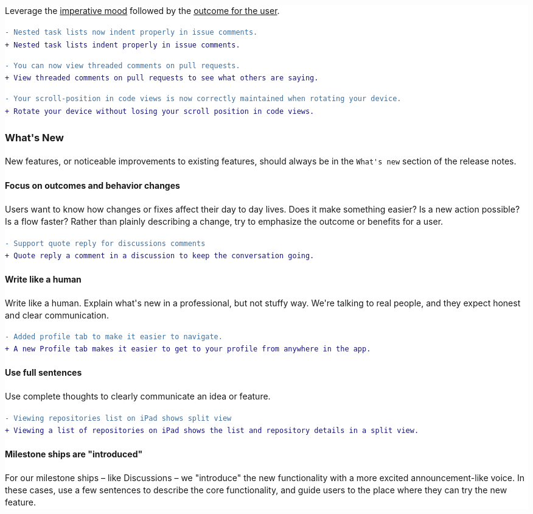 Leverage the [imperative mood](https://en.wikipedia.org/wiki/Imperative_mood) followed by the [outcome for the user](#focus-on-outcomes-and-behavior-changes).

```diff
- Nested task lists now indent properly in issue comments.
+ Nested task lists indent properly in issue comments.
```

```diff
- You can now view threaded comments on pull requests.
+ View threaded comments on pull requests to see what others are saying.
```

```diff
- Your scroll-position in code views is now correctly maintained when rotating your device.
+ Rotate your device without losing your scroll position in code views.
```

### What's New

New features, or noticeable improvements to existing features, should always be in the `What's new` section of the release notes.

#### Focus on outcomes and behavior changes

Users want to know how changes or fixes affect their day to day lives. Does it make something easier? Is a new action possible? Is a flow faster? Rather than plainly describing a change, try to emphasize the outcome or benefits for a user.

```diff
- Support quote reply for discussions comments
+ Quote reply a comment in a discussion to keep the conversation going.
```

#### Write like a human

Write like a human. Explain what's new in a professional, but not stuffy way. We're talking to real people, and they expect honest and clear communication.

```diff
- Added profile tab to make it easier to navigate.
+ A new Profile tab makes it easier to get to your profile from anywhere in the app.
```

#### Use full sentences

Use complete thoughts to clearly communicate an idea or feature.

```diff
- Viewing repositories list on iPad shows split view
+ Viewing a list of repositories on iPad shows the list and repository details in a split view.
```

#### Milestone ships are "introduced"

For our milestone ships – like Discussions – we "introduce" the new functionality with a more excited announcement-like voice. In these cases, use a few sentences to describe the core functionality, and guide users to the place where they can try the new feature.
